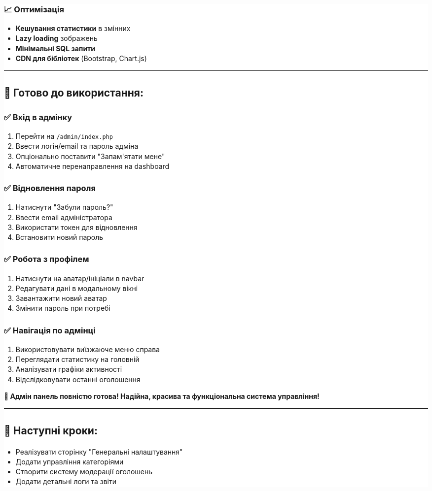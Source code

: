 ### 📈 Оптимізація
- **Кешування статистики** в змінних
- **Lazy loading** зображень
- **Мінімальні SQL запити**
- **CDN для бібліотек** (Bootstrap, Chart.js)

---

## 🚀 Готово до використання:

### ✅ Вхід в адмінку
1. Перейти на `/admin/index.php`
2. Ввести логін/email та пароль адміна
3. Опціонально поставити "Запам'ятати мене"
4. Автоматичне перенаправлення на dashboard

### ✅ Відновлення пароля
1. Натиснути "Забули пароль?"
2. Ввести email адміністратора
3. Використати токен для відновлення
4. Встановити новий пароль

### ✅ Робота з профілем
1. Натиснути на аватар/ініціали в navbar
2. Редагувати дані в модальному вікні
3. Завантажити новий аватар
4. Змінити пароль при потребі

### ✅ Навігація по адмінці
1. Використовувати виїзжаюче меню справа
2. Переглядати статистику на головній
3. Аналізувати графіки активності
4. Відслідковувати останні оголошення

**🎊 Адмін панель повністю готова! Надійна, красива та функціональна система управління!**

---

## 📝 Наступні кроки:
- Реалізувати сторінку "Генеральні налаштування"
- Додати управління категоріями
- Створити систему модерації оголошень
- Додати детальні логи та звіти